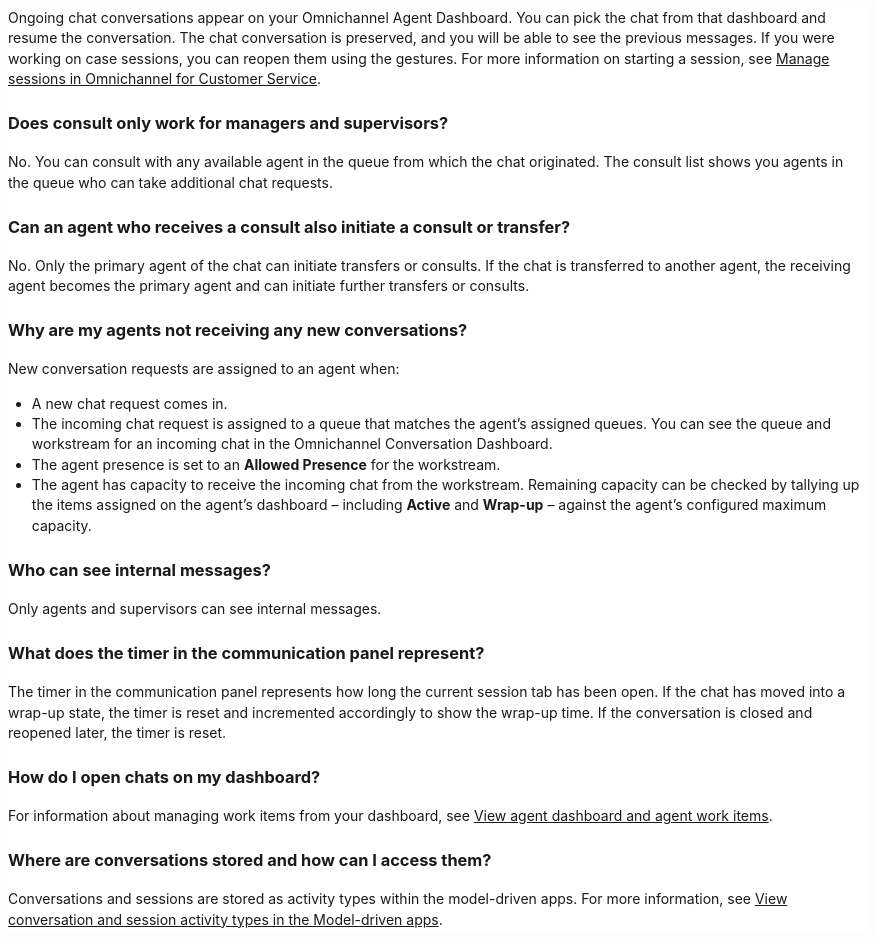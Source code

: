 Ongoing chat conversations appear on your Omnichannel Agent Dashboard. You can pick the chat from that dashboard and resume the conversation. The chat conversation is preserved, and you will be able to see the previous messages. If you were working on case sessions, you can reopen them using the gestures. For more information on starting a session, see [Manage sessions in Omnichannel for Customer Service](oc-manage-sessions.md#start-a-session).

### Does consult only work for managers and supervisors?

No. You can consult with any available agent in the queue from which the chat originated. The consult list shows you agents in the queue who can take additional chat requests.

### Can an agent who receives a consult also initiate a consult or transfer?

No. Only the primary agent of the chat can initiate transfers or consults. If the chat is transferred to another agent, the receiving agent becomes the primary agent and can initiate further transfers or consults.

### Why are my agents not receiving any new conversations?

New conversation requests are assigned to an agent when:

- A new chat request comes in.
- The incoming chat request is assigned to a queue that matches the agent’s assigned queues. You can see the queue and workstream for an incoming chat in the Omnichannel Conversation Dashboard.
- The agent presence is set to an **Allowed Presence** for the workstream.
- The agent has capacity to receive the incoming chat from the workstream. Remaining capacity can be checked by tallying up the items assigned on the agent’s dashboard – including **Active** and **Wrap-up** – against the agent’s configured maximum capacity.

### Who can see internal messages?

Only agents and supervisors can see internal messages.

### What does the timer in the communication panel represent?

The timer in the communication panel represents how long the current session tab has been open. If the chat has moved into a wrap-up state, the timer is reset and incremented accordingly to show the wrap-up time. If the conversation is closed and reopened later, the timer is reset.

### How do I open chats on my dashboard?

For information about managing work items from your dashboard, see [View agent dashboard and agent work items](oc-agent-dashboard.md).

### Where are conversations stored and how can I access them?

Conversations and sessions are stored as activity types within the model-driven apps. For more information, see [View conversation and session activity types in the Model-driven apps](oc-view-activity-types.md).
